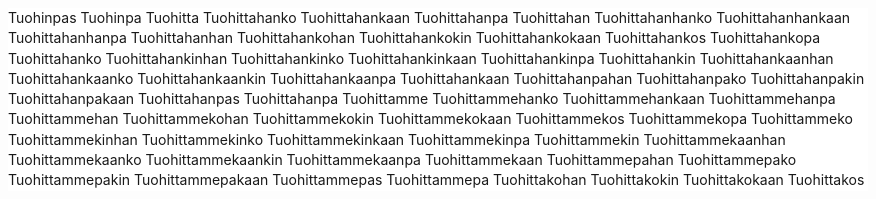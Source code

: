 Tuohinpas
Tuohinpa
Tuohitta
Tuohittahanko
Tuohittahankaan
Tuohittahanpa
Tuohittahan
Tuohittahanhanko
Tuohittahanhankaan
Tuohittahanhanpa
Tuohittahanhan
Tuohittahankohan
Tuohittahankokin
Tuohittahankokaan
Tuohittahankos
Tuohittahankopa
Tuohittahanko
Tuohittahankinhan
Tuohittahankinko
Tuohittahankinkaan
Tuohittahankinpa
Tuohittahankin
Tuohittahankaanhan
Tuohittahankaanko
Tuohittahankaankin
Tuohittahankaanpa
Tuohittahankaan
Tuohittahanpahan
Tuohittahanpako
Tuohittahanpakin
Tuohittahanpakaan
Tuohittahanpas
Tuohittahanpa
Tuohittamme
Tuohittammehanko
Tuohittammehankaan
Tuohittammehanpa
Tuohittammehan
Tuohittammekohan
Tuohittammekokin
Tuohittammekokaan
Tuohittammekos
Tuohittammekopa
Tuohittammeko
Tuohittammekinhan
Tuohittammekinko
Tuohittammekinkaan
Tuohittammekinpa
Tuohittammekin
Tuohittammekaanhan
Tuohittammekaanko
Tuohittammekaankin
Tuohittammekaanpa
Tuohittammekaan
Tuohittammepahan
Tuohittammepako
Tuohittammepakin
Tuohittammepakaan
Tuohittammepas
Tuohittammepa
Tuohittakohan
Tuohittakokin
Tuohittakokaan
Tuohittakos